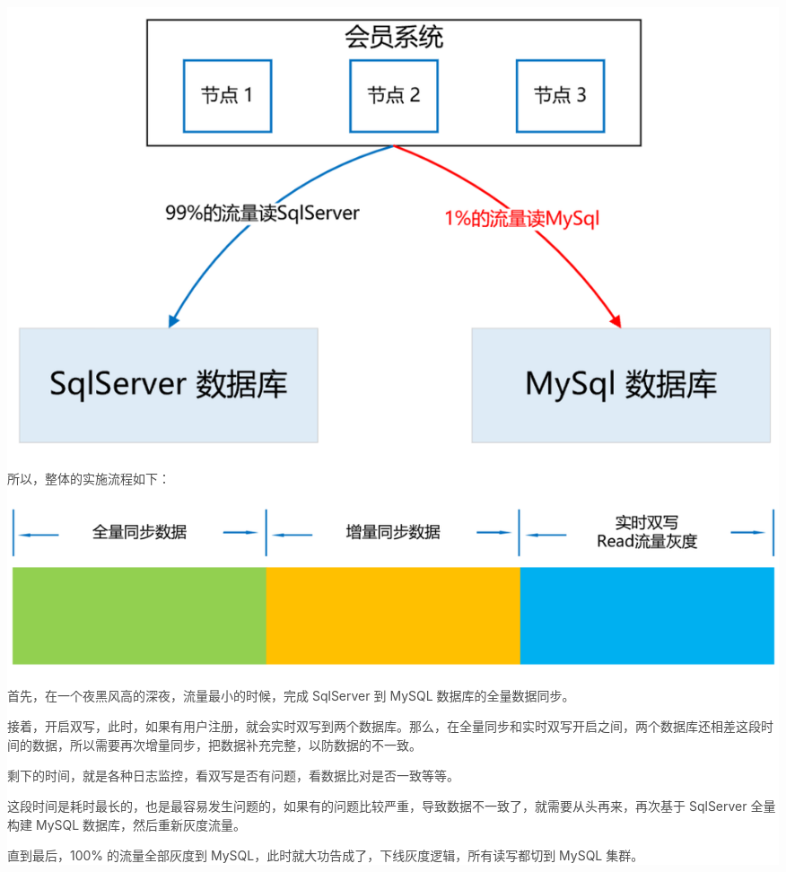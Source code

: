 ![1720593104400-ada55ed8-dc75-4337-8428-f817bcca6498.png](./img/jp0CJdsFrEwuNSAp/1720593104400-ada55ed8-dc75-4337-8428-f817bcca6498-074769.png)

<font style="color:rgb(77, 77, 77);">所以，整体的实施流程如下：</font>

![1720593104462-52b51558-2168-4556-b1d9-070db78578e5.png](./img/jp0CJdsFrEwuNSAp/1720593104462-52b51558-2168-4556-b1d9-070db78578e5-228712.png)

<font style="color:rgb(77, 77, 77);">首先，在一个夜黑风高的深夜，流量最小的时候，完成 SqlServer 到 MySQL 数据库的全量数据同步。</font>

<font style="color:rgb(77, 77, 77);">接着，开启双写，此时，如果有用户注册，就会实时双写到两个数据库。那么，在全量同步和实时双写开启之间，两个数据库还相差这段时间的数据，所以需要再次增量同步，把数据补充完整，以防数据的不一致。</font>

<font style="color:rgb(77, 77, 77);">剩下的时间，就是各种日志监控，看双写是否有问题，看数据比对是否一致等等。</font>

<font style="color:rgb(77, 77, 77);">这段时间是耗时最长的，也是最容易发生问题的，如果有的问题比较严重，导致数据不一致了，就需要从头再来，再次基于 SqlServer 全量构建 MySQL 数据库，然后重新灰度流量。</font>

<font style="color:rgb(77, 77, 77);">直到最后，100% 的流量全部灰度到 MySQL，此时就大功告成了，下线灰度逻辑，所有读写都切到 MySQL 集群。</font>

